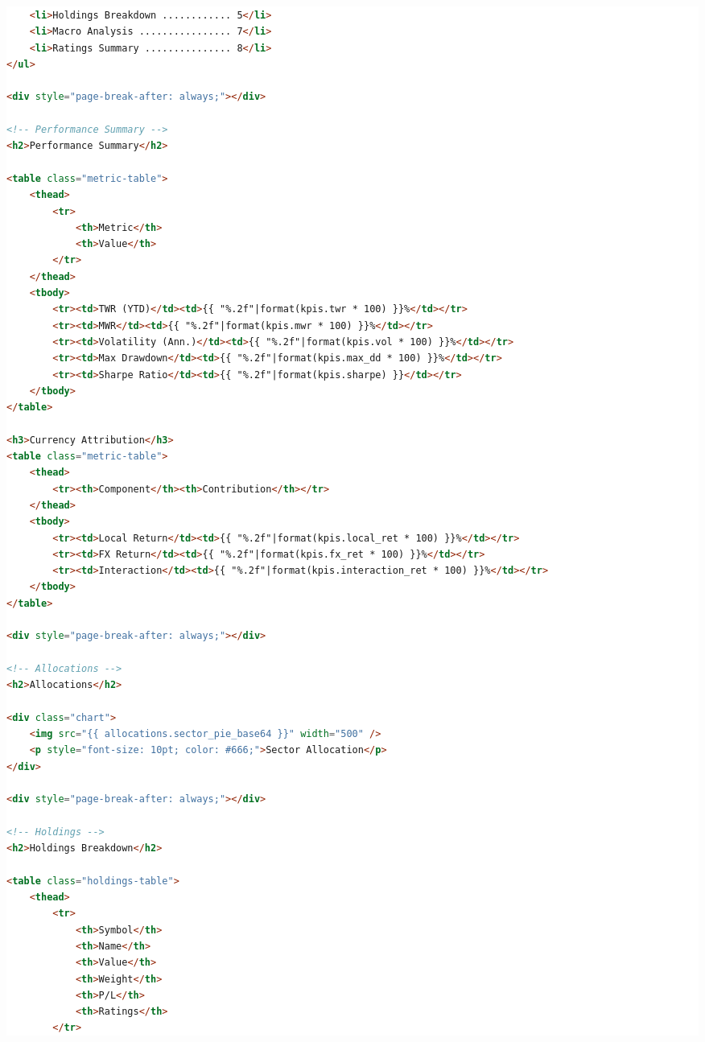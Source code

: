```html
    <li>Holdings Breakdown ............ 5</li>
    <li>Macro Analysis ................ 7</li>
    <li>Ratings Summary ............... 8</li>
</ul>

<div style="page-break-after: always;"></div>

<!-- Performance Summary -->
<h2>Performance Summary</h2>

<table class="metric-table">
    <thead>
        <tr>
            <th>Metric</th>
            <th>Value</th>
        </tr>
    </thead>
    <tbody>
        <tr><td>TWR (YTD)</td><td>{{ "%.2f"|format(kpis.twr * 100) }}%</td></tr>
        <tr><td>MWR</td><td>{{ "%.2f"|format(kpis.mwr * 100) }}%</td></tr>
        <tr><td>Volatility (Ann.)</td><td>{{ "%.2f"|format(kpis.vol * 100) }}%</td></tr>
        <tr><td>Max Drawdown</td><td>{{ "%.2f"|format(kpis.max_dd * 100) }}%</td></tr>
        <tr><td>Sharpe Ratio</td><td>{{ "%.2f"|format(kpis.sharpe) }}</td></tr>
    </tbody>
</table>

<h3>Currency Attribution</h3>
<table class="metric-table">
    <thead>
        <tr><th>Component</th><th>Contribution</th></tr>
    </thead>
    <tbody>
        <tr><td>Local Return</td><td>{{ "%.2f"|format(kpis.local_ret * 100) }}%</td></tr>
        <tr><td>FX Return</td><td>{{ "%.2f"|format(kpis.fx_ret * 100) }}%</td></tr>
        <tr><td>Interaction</td><td>{{ "%.2f"|format(kpis.interaction_ret * 100) }}%</td></tr>
    </tbody>
</table>

<div style="page-break-after: always;"></div>

<!-- Allocations -->
<h2>Allocations</h2>

<div class="chart">
    <img src="{{ allocations.sector_pie_base64 }}" width="500" />
    <p style="font-size: 10pt; color: #666;">Sector Allocation</p>
</div>

<div style="page-break-after: always;"></div>

<!-- Holdings -->
<h2>Holdings Breakdown</h2>

<table class="holdings-table">
    <thead>
        <tr>
            <th>Symbol</th>
            <th>Name</th>
            <th>Value</th>
            <th>Weight</th>
            <th>P/L</th>
            <th>Ratings</th>
        </tr>
```